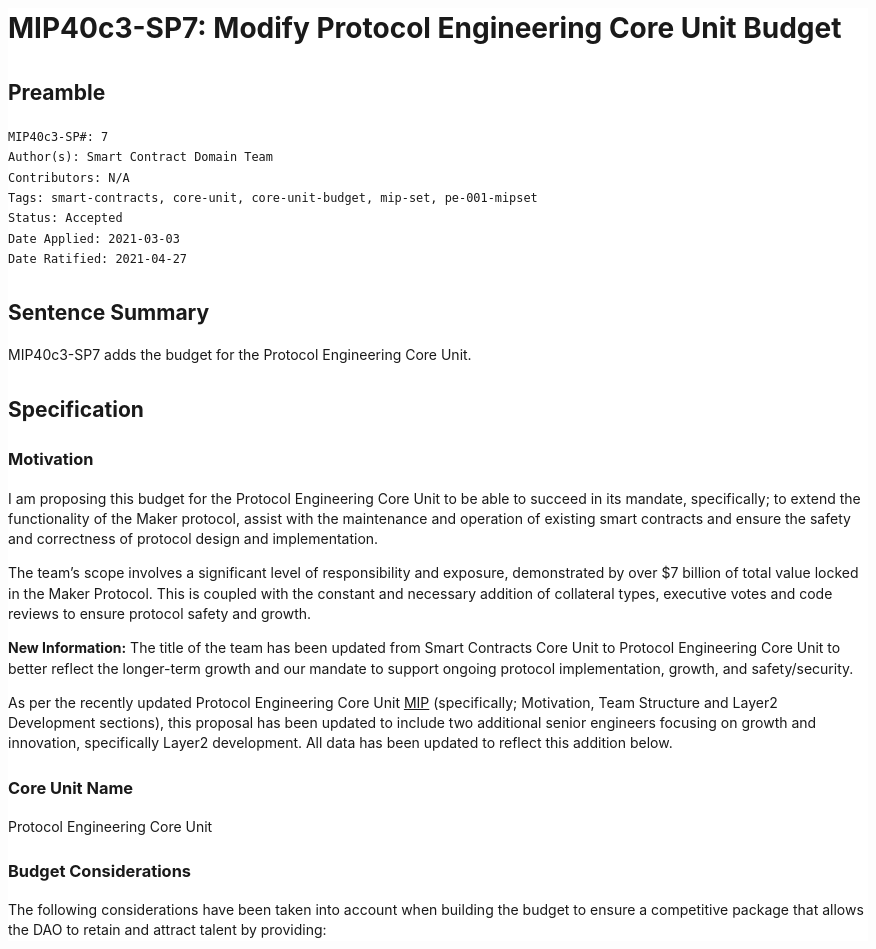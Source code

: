 # MIP40c3-SP7: Modify Protocol Engineering Core Unit Budget

## Preamble

```
MIP40c3-SP#: 7
Author(s): Smart Contract Domain Team
Contributors: N/A
Tags: smart-contracts, core-unit, core-unit-budget, mip-set, pe-001-mipset
Status: Accepted
Date Applied: 2021-03-03
Date Ratified: 2021-04-27
```

## Sentence Summary

MIP40c3-SP7 adds the budget for the Protocol Engineering Core Unit.

## Specification

### Motivation

I am proposing this budget for the Protocol Engineering Core Unit to be able to succeed in its mandate, specifically; to extend the functionality of the Maker protocol, assist with the maintenance and operation of existing smart contracts and ensure the safety and correctness of protocol design and implementation.

The team’s scope involves a significant level of responsibility and exposure, demonstrated by over $7 billion of total value locked in the Maker Protocol. This is coupled with the constant and necessary addition of collateral types, executive votes and code reviews to ensure protocol safety and growth.

**New Information:** The title of the team has been updated from Smart Contracts Core Unit to Protocol Engineering Core Unit to better reflect the longer-term growth and our mandate to support ongoing protocol implementation, growth, and safety/security.

As per the recently updated Protocol Engineering Core Unit [MIP](https://forum.makerdao.com/t/mip40c2-sp7-modify-smart-contract-core-unit-budget/6832) (specifically; Motivation, Team Structure and Layer2 Development sections), this proposal has been updated to include two additional senior engineers focusing on growth and innovation, specifically Layer2 development. All data has been updated to reflect this addition below.


### Core Unit Name

Protocol Engineering Core Unit

### Budget Considerations

The following considerations have been taken into account when building the budget to ensure a competitive package that allows the DAO to retain and attract talent by providing:
